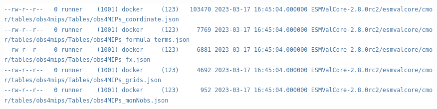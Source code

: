```diff
--rw-r--r--   0 runner    (1001) docker     (123)   103470 2023-03-17 16:45:04.000000 ESMValCore-2.8.0rc2/esmvalcore/cmor/tables/obs4mips/Tables/obs4MIPs_coordinate.json
--rw-r--r--   0 runner    (1001) docker     (123)     7769 2023-03-17 16:45:04.000000 ESMValCore-2.8.0rc2/esmvalcore/cmor/tables/obs4mips/Tables/obs4MIPs_formula_terms.json
--rw-r--r--   0 runner    (1001) docker     (123)     6881 2023-03-17 16:45:04.000000 ESMValCore-2.8.0rc2/esmvalcore/cmor/tables/obs4mips/Tables/obs4MIPs_fx.json
--rw-r--r--   0 runner    (1001) docker     (123)     4692 2023-03-17 16:45:04.000000 ESMValCore-2.8.0rc2/esmvalcore/cmor/tables/obs4mips/Tables/obs4MIPs_grids.json
--rw-r--r--   0 runner    (1001) docker     (123)      952 2023-03-17 16:45:04.000000 ESMValCore-2.8.0rc2/esmvalcore/cmor/tables/obs4mips/Tables/obs4MIPs_monNobs.json
